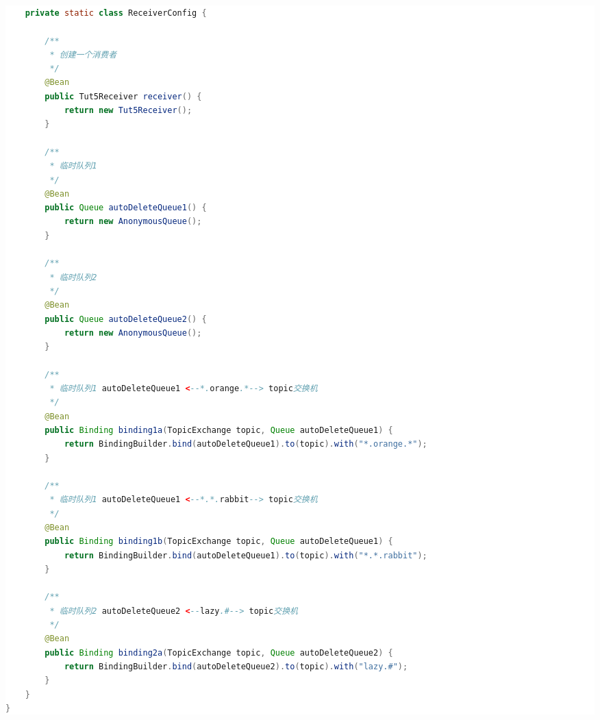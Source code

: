 ```java
    private static class ReceiverConfig {

        /**
         * 创建一个消费者
         */
        @Bean
        public Tut5Receiver receiver() {
            return new Tut5Receiver();
        }

        /**
         * 临时队列1
         */
        @Bean
        public Queue autoDeleteQueue1() {
            return new AnonymousQueue();
        }

        /**
         * 临时队列2
         */
        @Bean
        public Queue autoDeleteQueue2() {
            return new AnonymousQueue();
        }

        /**
         * 临时队列1 autoDeleteQueue1 <--*.orange.*--> topic交换机
         */
        @Bean
        public Binding binding1a(TopicExchange topic, Queue autoDeleteQueue1) {
            return BindingBuilder.bind(autoDeleteQueue1).to(topic).with("*.orange.*");
        }

        /**
         * 临时队列1 autoDeleteQueue1 <--*.*.rabbit--> topic交换机
         */
        @Bean
        public Binding binding1b(TopicExchange topic, Queue autoDeleteQueue1) {
            return BindingBuilder.bind(autoDeleteQueue1).to(topic).with("*.*.rabbit");
        }

        /**
         * 临时队列2 autoDeleteQueue2 <--lazy.#--> topic交换机
         */
        @Bean
        public Binding binding2a(TopicExchange topic, Queue autoDeleteQueue2) {
            return BindingBuilder.bind(autoDeleteQueue2).to(topic).with("lazy.#");
        }
    }
}
```
